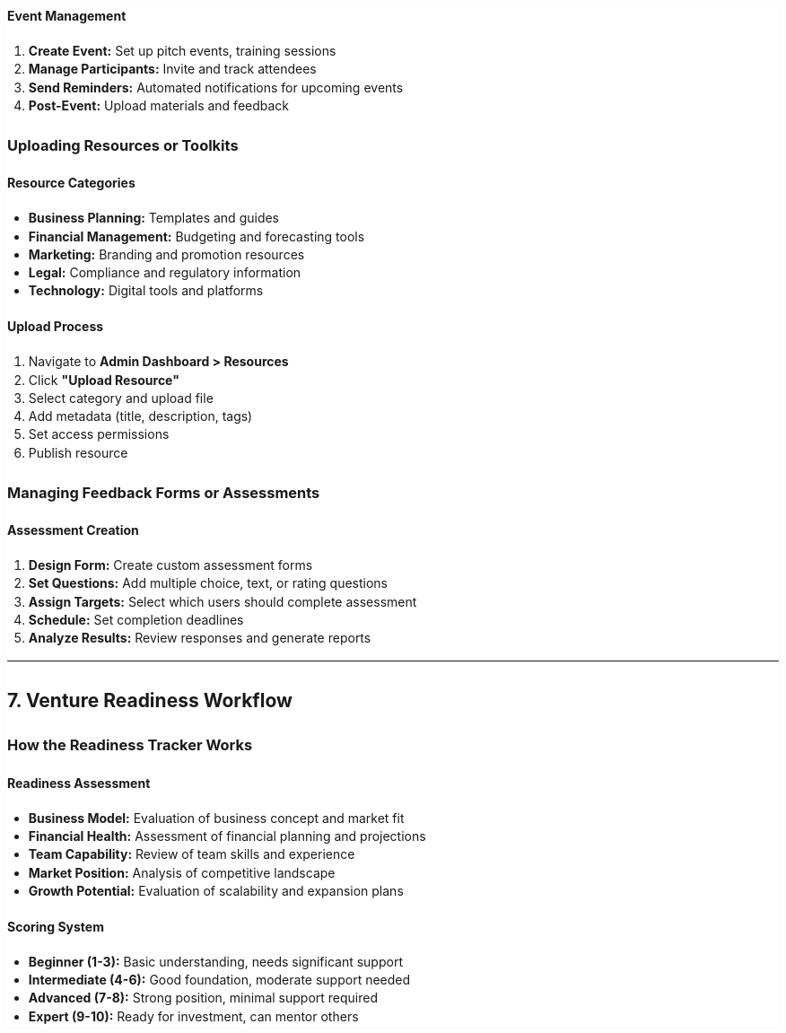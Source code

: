 #### Event Management
1. **Create Event:** Set up pitch events, training sessions
2. **Manage Participants:** Invite and track attendees
3. **Send Reminders:** Automated notifications for upcoming events
4. **Post-Event:** Upload materials and feedback

### Uploading Resources or Toolkits

#### Resource Categories
- **Business Planning:** Templates and guides
- **Financial Management:** Budgeting and forecasting tools
- **Marketing:** Branding and promotion resources
- **Legal:** Compliance and regulatory information
- **Technology:** Digital tools and platforms

#### Upload Process
1. Navigate to **Admin Dashboard > Resources**
2. Click **"Upload Resource"**
3. Select category and upload file
4. Add metadata (title, description, tags)
5. Set access permissions
6. Publish resource

### Managing Feedback Forms or Assessments

#### Assessment Creation
1. **Design Form:** Create custom assessment forms
2. **Set Questions:** Add multiple choice, text, or rating questions
3. **Assign Targets:** Select which users should complete assessment
4. **Schedule:** Set completion deadlines
5. **Analyze Results:** Review responses and generate reports

---

## 7. Venture Readiness Workflow

### How the Readiness Tracker Works

#### Readiness Assessment
- **Business Model:** Evaluation of business concept and market fit
- **Financial Health:** Assessment of financial planning and projections
- **Team Capability:** Review of team skills and experience
- **Market Position:** Analysis of competitive landscape
- **Growth Potential:** Evaluation of scalability and expansion plans

#### Scoring System
- **Beginner (1-3):** Basic understanding, needs significant support
- **Intermediate (4-6):** Good foundation, moderate support needed
- **Advanced (7-8):** Strong position, minimal support required
- **Expert (9-10):** Ready for investment, can mentor others
